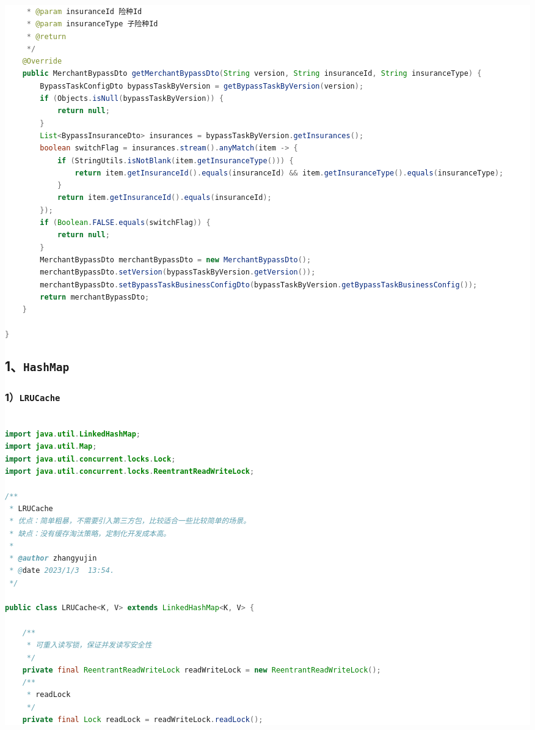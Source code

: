 ```java
     * @param insuranceId 险种Id
     * @param insuranceType 子险种Id
     * @return
     */
    @Override
    public MerchantBypassDto getMerchantBypassDto(String version, String insuranceId, String insuranceType) {
        BypassTaskConfigDto bypassTaskByVersion = getBypassTaskByVersion(version);
        if (Objects.isNull(bypassTaskByVersion)) {
            return null;
        }
        List<BypassInsuranceDto> insurances = bypassTaskByVersion.getInsurances();
        boolean switchFlag = insurances.stream().anyMatch(item -> {
            if (StringUtils.isNotBlank(item.getInsuranceType())) {
                return item.getInsuranceId().equals(insuranceId) && item.getInsuranceType().equals(insuranceType);
            }
            return item.getInsuranceId().equals(insuranceId);
        });
        if (Boolean.FALSE.equals(switchFlag)) {
            return null;
        }
        MerchantBypassDto merchantBypassDto = new MerchantBypassDto();
        merchantBypassDto.setVersion(bypassTaskByVersion.getVersion());
        merchantBypassDto.setBypassTaskBusinessConfigDto(bypassTaskByVersion.getBypassTaskBusinessConfig());
        return merchantBypassDto;
    }

}
```



## 1、`HashMap`

### 1）`LRUCache`

```java

import java.util.LinkedHashMap;
import java.util.Map;
import java.util.concurrent.locks.Lock;
import java.util.concurrent.locks.ReentrantReadWriteLock;

/**
 * LRUCache
 * 优点：简单粗暴，不需要引入第三方包，比较适合一些比较简单的场景。
 * 缺点：没有缓存淘汰策略，定制化开发成本高。
 *
 * @author zhangyujin
 * @date 2023/1/3  13:54.
 */

public class LRUCache<K, V> extends LinkedHashMap<K, V> {

    /**
     * 可重入读写锁，保证并发读写安全性
     */
    private final ReentrantReadWriteLock readWriteLock = new ReentrantReadWriteLock();
    /**
     * readLock
     */
    private final Lock readLock = readWriteLock.readLock();
```